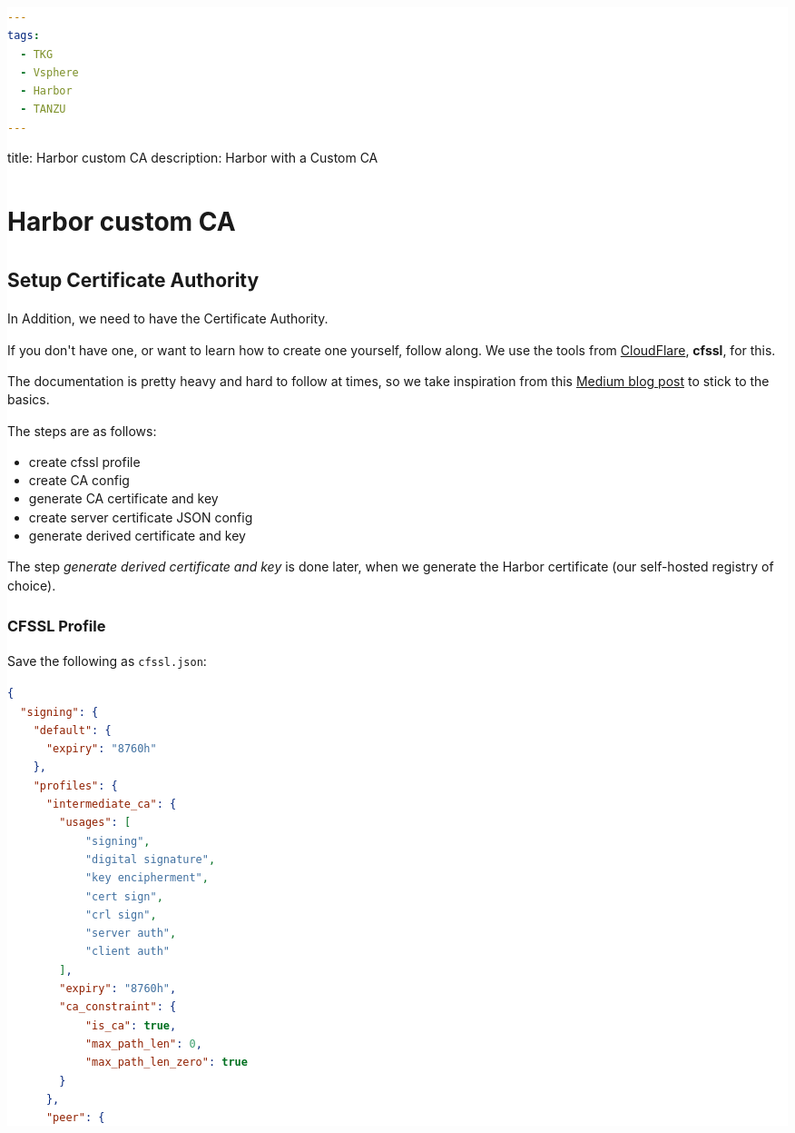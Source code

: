 ```yaml
---
tags:
  - TKG
  - Vsphere
  - Harbor
  - TANZU
---
```


title: Harbor custom CA
description: Harbor with a Custom CA

# Harbor custom CA

## Setup Certificate Authority

In Addition, we need to have the Certificate Authority.

If you don't have one, or want to learn how to create one yourself, follow along.
We use the tools from [CloudFlare](https://github.com/cloudflare/cfssl), **cfssl**, for this.

The documentation is pretty heavy and hard to follow at times, so we take inspiration from this [Medium blog post](https://rob-blackbourn.medium.com/how-to-use-cfssl-to-create-self-signed-certificates-d55f76ba5781) to stick to the basics.

The steps are as follows:

* create cfssl profile
* create CA config
* generate CA certificate and key
* create server certificate JSON config
* generate derived certificate and key

The step _generate derived certificate and key_ is done later, when we generate the Harbor certificate (our self-hosted registry of choice).

### CFSSL Profile

Save the following as `cfssl.json`:

```json title="cfssl.json"
{
  "signing": {
    "default": {
      "expiry": "8760h"
    },
    "profiles": {
      "intermediate_ca": {
        "usages": [
            "signing",
            "digital signature",
            "key encipherment",
            "cert sign",
            "crl sign",
            "server auth",
            "client auth"
        ],
        "expiry": "8760h",
        "ca_constraint": {
            "is_ca": true,
            "max_path_len": 0,
            "max_path_len_zero": true
        }
      },
      "peer": {
```